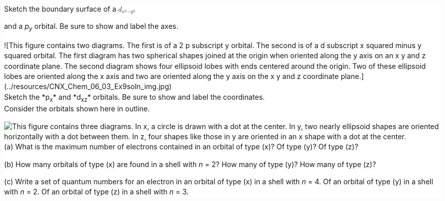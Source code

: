 </div>
</div>

<div data-type="exercise">
<div data-type="problem" markdown="1">
Sketch the boundary surface of a <math xmlns="http://www.w3.org/1998/Math/MathML"><mrow><msub><mi>d</mi><mrow><msup><mi>x</mi><mn>2</mn></msup><mtext>−</mtext><msup><mi>y</mi><mn>2</mn></msup></mrow></msub></mrow></math>

 and a *p<sub>y</sub>* orbital. Be sure to show and label the axes.

</div>
<div data-type="solution">
<span data-type="media" data-alt="This figure contains two diagrams. The first is of a 2 p subscript y orbital. The second is of a d subscript x squared minus y squared orbital. The first diagram has two spherical shapes joined at the origin when oriented along the y axis on an x y and z coordinate plane. The second diagram shows four ellipsoid lobes with ends centered around the origin. Two of these ellipsoid lobes are oriented along the x axis and two are oriented along the y axis on the x y and z coordinate plane."> ![This figure contains two diagrams. The first is of a 2 p subscript y orbital. The second is of a d subscript x squared minus y squared orbital. The first diagram has two spherical shapes joined at the origin when oriented along the y axis on an x y and z coordinate plane. The second diagram shows four ellipsoid lobes with ends centered around the origin. Two of these ellipsoid lobes are oriented along the x axis and two are oriented along the y axis on the x y and z coordinate plane.](../resources/CNX_Chem_06_03_Ex9soln_img.jpg) </span>
</div>
</div>

<div data-type="exercise">
<div data-type="problem" markdown="1">
Sketch the *p<sub>x</sub>* and *d<sub>xz</sub>* orbitals. Be sure to show and label the coordinates.

</div>
</div>

<div data-type="exercise">
<div data-type="problem" markdown="1">
Consider the orbitals shown here in outline.

<span data-type="media" data-alt="This figure contains three diagrams. In x, a circle is drawn with a dot at the center. In y, two nearly ellipsoid shapes are oriented horizontally with a dot between them. In z, four shapes like those in y are oriented in an x shape with a dot at the center."> ![This figure contains three diagrams. In x, a circle is drawn with a dot at the center. In y, two nearly ellipsoid shapes are oriented horizontally with a dot between them. In z, four shapes like those in y are oriented in an x shape with a dot at the center.](../resources/CNX_Chem_06_03_OrbOutline_img.jpg) </span>
(a) What is the maximum number of electrons contained in an orbital of type (x)? Of type (y)? Of type (z)?

(b) How many orbitals of type (x) are found in a shell with *n* = 2? How many of type (y)? How many of type (z)?

(c) Write a set of quantum numbers for an electron in an orbital of type (x) in a shell with *n* = 4. Of an orbital of type (y) in a shell with *n* = 2. Of an orbital of type (z) in a shell with *n* = 3.
